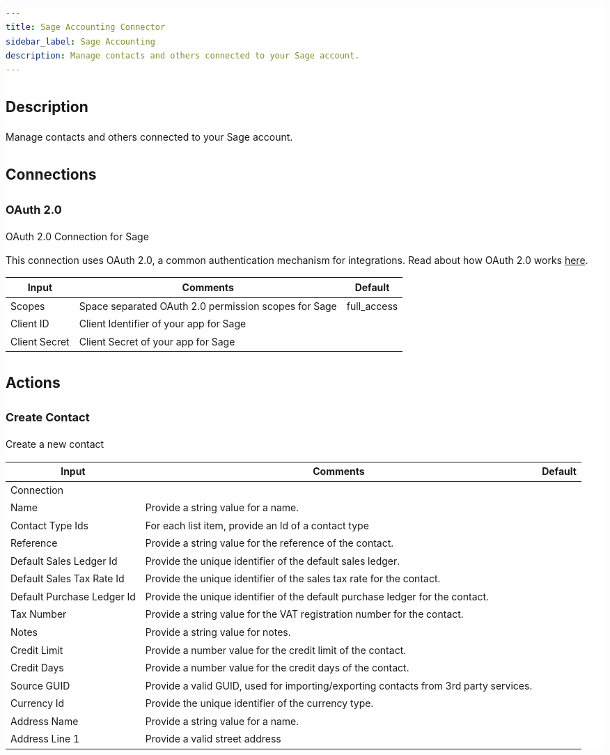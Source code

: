 ```yaml
---
title: Sage Accounting Connector
sidebar_label: Sage Accounting
description: Manage contacts and others connected to your Sage account.
---
```


## Description

Manage contacts and others connected to your Sage account.

## Connections

### OAuth 2.0

OAuth 2.0 Connection for Sage

This connection uses OAuth 2.0, a common authentication mechanism for integrations.
Read about how OAuth 2.0 works [here](../connections/oauth2.md).

| Input         | Comments                                             | Default     |
| ------------- | ---------------------------------------------------- | ----------- |
| Scopes        | Space separated OAuth 2.0 permission scopes for Sage | full_access |
| Client ID     | Client Identifier of your app for Sage               |             |
| Client Secret | Client Secret of your app for Sage                   |             |

## Actions

### Create Contact

Create a new contact

| Input                            | Comments                                                                             | Default |
| -------------------------------- | ------------------------------------------------------------------------------------ | ------- |
| Connection                       |                                                                                      |         |
| Name                             | Provide a string value for a name.                                                   |         |
| Contact Type Ids                 | For each list item, provide an Id of a contact type                                  |         |
| Reference                        | Provide a string value for the reference of the contact.                             |         |
| Default Sales Ledger Id          | Provide the unique identifier of the default sales ledger.                           |         |
| Default Sales Tax Rate Id        | Provide the unique identifier of the sales tax rate for the contact.                 |         |
| Default Purchase Ledger Id       | Provide the unique identifier of the default purchase ledger for the contact.        |         |
| Tax Number                       | Provide a string value for the VAT registration number for the contact.              |         |
| Notes                            | Provide a string value for notes.                                                    |         |
| Credit Limit                     | Provide a number value for the credit limit of the contact.                          |         |
| Credit Days                      | Provide a number value for the credit days of the contact.                           |         |
| Source GUID                      | Provide a valid GUID, used for importing/exporting contacts from 3rd party services. |         |
| Currency Id                      | Provide the unique identifier of the currency type.                                  |         |
| Address Name                     | Provide a string value for a name.                                                   |         |
| Address Line 1                   | Provide a valid street address                                                       |         |